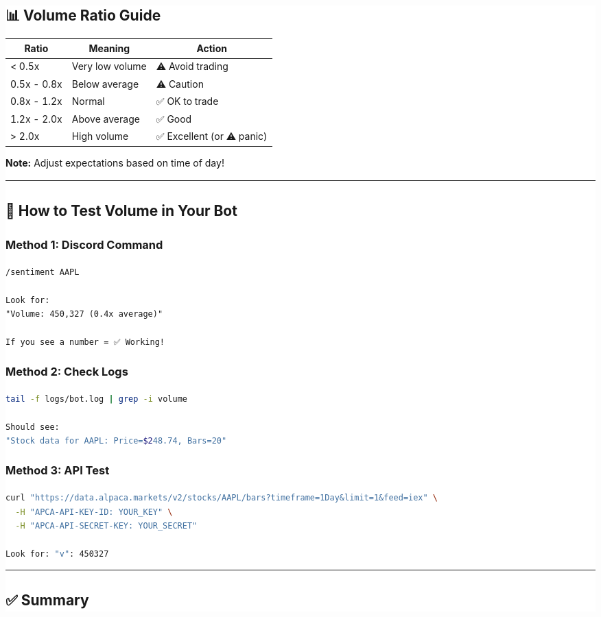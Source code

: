 
## 📊 **Volume Ratio Guide**

| Ratio | Meaning | Action |
|-------|---------|--------|
| < 0.5x | Very low volume | ⚠️ Avoid trading |
| 0.5x - 0.8x | Below average | ⚠️ Caution |
| 0.8x - 1.2x | Normal | ✅ OK to trade |
| 1.2x - 2.0x | Above average | ✅ Good |
| > 2.0x | High volume | ✅ Excellent (or ⚠️ panic) |

**Note:** Adjust expectations based on time of day!

---

## 🧪 **How to Test Volume in Your Bot**

### **Method 1: Discord Command**
```
/sentiment AAPL

Look for:
"Volume: 450,327 (0.4x average)"

If you see a number = ✅ Working!
```

### **Method 2: Check Logs**
```bash
tail -f logs/bot.log | grep -i volume

Should see:
"Stock data for AAPL: Price=$248.74, Bars=20"
```

### **Method 3: API Test**
```bash
curl "https://data.alpaca.markets/v2/stocks/AAPL/bars?timeframe=1Day&limit=1&feed=iex" \
  -H "APCA-API-KEY-ID: YOUR_KEY" \
  -H "APCA-API-SECRET-KEY: YOUR_SECRET"

Look for: "v": 450327
```

---

## ✅ **Summary**
